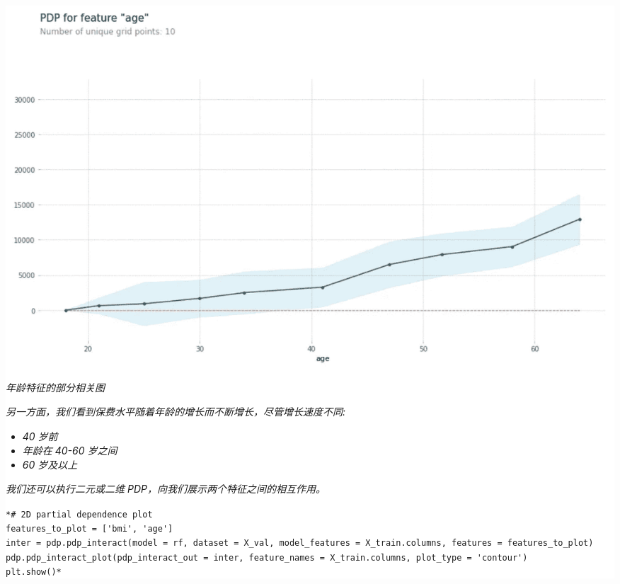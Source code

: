 *![](img/9d75fb3a70cc93efa1812d366360e7f6.png)*

*年龄特征的部分相关图*

*另一方面，我们看到保费水平随着年龄的增长而不断增长，尽管增长速度不同:*

*   *40 岁前*
*   *年龄在 40-60 岁之间*
*   *60 岁及以上*

*我们还可以执行二元或二维 PDP，向我们展示两个特征之间的相互作用。*

```
*# 2D partial dependence plot 
features_to_plot = ['bmi', 'age']
inter = pdp.pdp_interact(model = rf, dataset = X_val, model_features = X_train.columns, features = features_to_plot)
pdp.pdp_interact_plot(pdp_interact_out = inter, feature_names = X_train.columns, plot_type = 'contour')
plt.show()*
```
